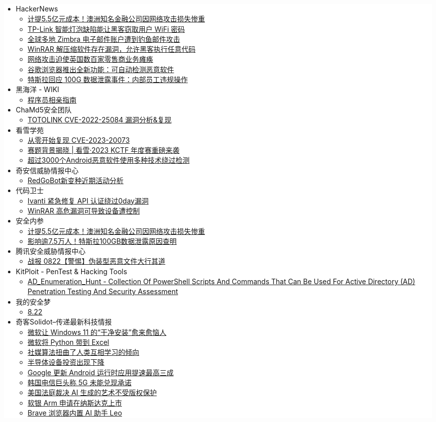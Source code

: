 - HackerNews
  - [计提5.5亿元成本！澳洲知名金融公司因网络攻击损失惨重](https://hackernews.cc/archives/45249)
  - [TP-Link 智能灯泡缺陷能让黑客窃取用户 WiFi 密码](https://hackernews.cc/archives/45246)
  - [全球多地 Zimbra 电子邮件账户遭到钓鱼邮件攻击](https://hackernews.cc/archives/45244)
  - [WinRAR 解压缩软件存在漏洞，允许黑客执行任意代码](https://hackernews.cc/archives/45240)
  - [网络攻击迫使英国数百家零售商业务瘫痪](https://hackernews.cc/archives/45235)
  - [谷歌浏览器推出全新功能：可自动检测恶意软件](https://hackernews.cc/archives/45230)
  - [特斯拉回应 100G 数据泄露事件：内部员工违规操作](https://hackernews.cc/archives/45226)
- 黑海洋 - WIKI
  - [程序员相亲指南](https://blog.upx8.com/3796)
- ChaMd5安全团队
  - [TOTOLINK CVE-2022-25084 漏洞分析&复现](https://mp.weixin.qq.com/s?__biz=MzIzMTc1MjExOQ==&mid=2247509459&idx=1&sn=189276e7edf91a3c036e10906a9be4d7&chksm=e89d8d0bdfea041d1807319f7677f8152f7fb44d43e4a61f6f8d0c294c513a3c9d62f3a36a81&scene=58&subscene=0#rd)
- 看雪学苑
  - [从零开始复现 CVE-2023-20073](https://mp.weixin.qq.com/s?__biz=MjM5NTc2MDYxMw==&mid=2458513901&idx=1&sn=ad23ea7c50ecf652aae13144efe21d48&chksm=b18ec16786f9487179120d200cc43b42474229ab7d7722e077c18c4a0e8c61294d0854374748&scene=58&subscene=0#rd)
  - [赛题背景揭晓 | 看雪·2023 KCTF 年度赛重磅来袭](https://mp.weixin.qq.com/s?__biz=MjM5NTc2MDYxMw==&mid=2458513901&idx=2&sn=77c10b3442371607fe828bd583638ab8&chksm=b18ec16786f9487191c3aef559af44caf779f2904b5aabe20131c9ececb179414375f528d024&scene=58&subscene=0#rd)
  - [超过3000个Android恶意软件使用多种技术绕过检测](https://mp.weixin.qq.com/s?__biz=MjM5NTc2MDYxMw==&mid=2458513901&idx=3&sn=1573ba5e469fce7d630964690378921b&chksm=b18ec16786f94871b0b36b12920f71682b3196a51176afc4a9160a0ae8dbe8fd1b7d68397020&scene=58&subscene=0#rd)
- 奇安信威胁情报中心
  - [RedGoBot新变种近期活动分析](https://mp.weixin.qq.com/s?__biz=MzI2MDc2MDA4OA==&mid=2247507864&idx=1&sn=6ea21e7a1a359bf9c2abd4a30e7b059d&chksm=ea6628efdd11a1f979fd6be2a69435d99424ad815bfe29da0226bce9892566e9f746ffdf8941&scene=58&subscene=0#rd)
- 代码卫士
  - [Ivanti 紧急修复 API 认证绕过0day漏洞](https://mp.weixin.qq.com/s?__biz=MzI2NTg4OTc5Nw==&mid=2247517421&idx=1&sn=31756dd565b1bbd216e954def83c61dc&chksm=ea94b587dde33c91e83a737ae3eb0a14c48a427523b94dba12823b03eac1cecf97a890e21afa&scene=58&subscene=0#rd)
  - [WinRAR 高危漏洞可导致设备遭控制](https://mp.weixin.qq.com/s?__biz=MzI2NTg4OTc5Nw==&mid=2247517421&idx=2&sn=dc8679fac09663662db54780d91b1a0b&chksm=ea94b587dde33c919ddad97730995e5dbd757afebf8436ee2cae3d3f3ecbc90788b004e929e9&scene=58&subscene=0#rd)
- 安全内参
  - [计提5.5亿元成本！澳洲知名金融公司因网络攻击损失惨重](https://mp.weixin.qq.com/s?__biz=MzI4NDY2MDMwMw==&mid=2247509566&idx=1&sn=aee842cd6479db03b7a2c49cf04629f8&chksm=ebfae11edc8d6808683ac57a9df59e5ebdc45a1544e56c77f7521da9946c38abad5fddd6a989&scene=58&subscene=0#rd)
  - [影响逾7.5万人！特斯拉100GB数据泄露原因查明](https://mp.weixin.qq.com/s?__biz=MzI4NDY2MDMwMw==&mid=2247509566&idx=2&sn=9fd671879245b2c4ed21b3798d79c470&chksm=ebfae11edc8d68084968fea6712d2e7173d7848076d404b46746cc1ac2a50ad0db9f87428b38&scene=58&subscene=0#rd)
- 腾讯安全威胁情报中心
  - [战报 0822【警惕】伪装型恶意文件大行其道](https://mp.weixin.qq.com/s?__biz=MzI5ODk3OTM1Ng==&mid=2247501105&idx=1&sn=4cf50486be6d41ae74a38f1409eb84d1&chksm=ec9f1c42dbe8955469ebf9e03e3ea7b02526bd183c53720ac74b203e72e880d070268c0aabfc&scene=58&subscene=0#rd)
- KitPloit - PenTest & Hacking Tools
  - [AD_Enumeration_Hunt - Collection Of PowerShell Scripts And Commands That Can Be Used For Active Directory (AD) Penetration Testing And Security Assessment](http://www.kitploit.com/2023/08/adenumerationhunt-collection-of.html)
- 我的安全梦
  - [8.22](https://mp.weixin.qq.com/s?__biz=MzU3NDY1NTYyOQ==&mid=2247485649&idx=1&sn=516d1818bc9d702c6f44aa7ac8413ae0&chksm=fd2e5533ca59dc25de67b5b1dbc53acb3606b834c4f94fab8097aac3615c6df05d101fecac6a&scene=58&subscene=0#rd)
- 奇客Solidot–传递最新科技情报
  - [微软让 Windows 11 的“干净安装”愈来愈恼人](https://www.solidot.org/story?sid=75865)
  - [微软将 Python 带到 Excel](https://www.solidot.org/story?sid=75864)
  - [社媒算法扭曲了人类互相学习的倾向](https://www.solidot.org/story?sid=75863)
  - [半导体设备投资出现下降](https://www.solidot.org/story?sid=75862)
  - [Google 更新 Android 运行时应用提速最高三成](https://www.solidot.org/story?sid=75861)
  - [韩国电信巨头称 5G 未能兑现承诺](https://www.solidot.org/story?sid=75860)
  - [美国法庭裁决 AI 生成的艺术不受版权保护](https://www.solidot.org/story?sid=75859)
  - [软银 Arm 申请在纳斯达克上市](https://www.solidot.org/story?sid=75858)
  - [Brave 浏览器内置 AI 助手 Leo](https://www.solidot.org/story?sid=75857)